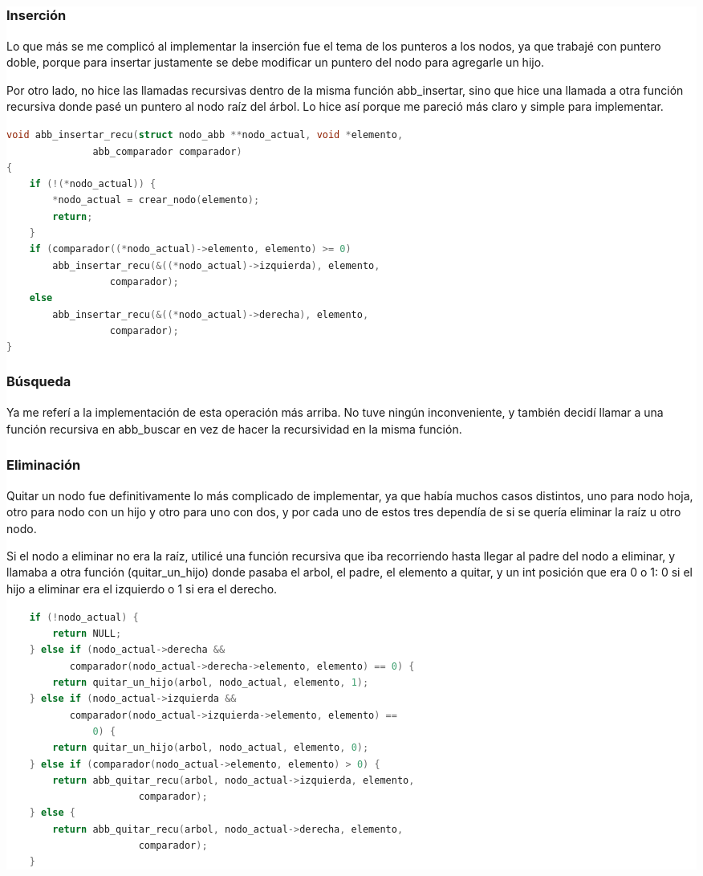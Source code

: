 ### Inserción

Lo que más se me complicó al implementar la inserción fue el tema de los punteros a los nodos, ya que trabajé con puntero doble, porque para insertar justamente se debe modificar un puntero del nodo para agregarle un hijo.

Por otro lado, no hice las llamadas recursivas dentro de la misma función abb_insertar, sino que hice una llamada a otra función recursiva donde pasé un puntero al nodo raíz del árbol. Lo hice así porque me pareció más claro y simple para implementar.

```c
void abb_insertar_recu(struct nodo_abb **nodo_actual, void *elemento,
		       abb_comparador comparador)
{
	if (!(*nodo_actual)) {
		*nodo_actual = crear_nodo(elemento);
		return;
	}
	if (comparador((*nodo_actual)->elemento, elemento) >= 0)
		abb_insertar_recu(&((*nodo_actual)->izquierda), elemento,
				  comparador);
	else
		abb_insertar_recu(&((*nodo_actual)->derecha), elemento,
				  comparador);
}
```

### Búsqueda

Ya me referí a la implementación de esta operación más arriba. No tuve ningún inconveniente, y también decidí llamar a una función recursiva en abb_buscar en vez de hacer la recursividad en la misma función.

### Eliminación

Quitar un nodo fue definitivamente lo más complicado de implementar, ya que había muchos casos distintos, uno para nodo hoja, otro para nodo con un hijo y otro para uno con dos, y por cada uno de estos tres dependía de si se quería eliminar la raíz u otro nodo.

Si el nodo a eliminar no era la raíz, utilicé una función recursiva que iba recorriendo hasta llegar al padre del nodo a eliminar, y llamaba a otra función (quitar_un_hijo) donde pasaba el arbol, el padre, el elemento a quitar, y un int posición que era 0 o 1: 0 si el hijo a eliminar era el izquierdo o 1 si era el derecho.

```c
	if (!nodo_actual) {
		return NULL;
	} else if (nodo_actual->derecha &&
		   comparador(nodo_actual->derecha->elemento, elemento) == 0) {
		return quitar_un_hijo(arbol, nodo_actual, elemento, 1);
	} else if (nodo_actual->izquierda &&
		   comparador(nodo_actual->izquierda->elemento, elemento) ==
			   0) {
		return quitar_un_hijo(arbol, nodo_actual, elemento, 0);
	} else if (comparador(nodo_actual->elemento, elemento) > 0) {
		return abb_quitar_recu(arbol, nodo_actual->izquierda, elemento,
				       comparador);
	} else {
		return abb_quitar_recu(arbol, nodo_actual->derecha, elemento,
				       comparador);
	}
```
